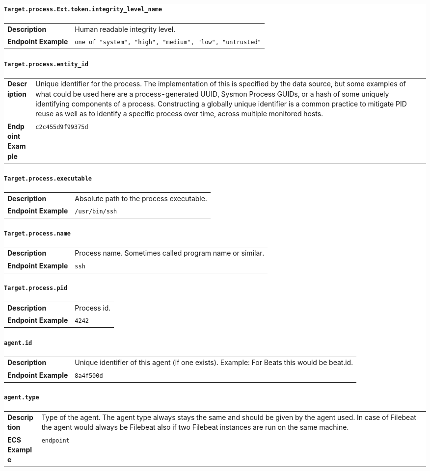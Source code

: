 #### `Target.process.Ext.token.integrity_level_name`

<table>
<tr><td><strong>Description</strong></td><td>Human readable integrity level.</td></tr>
<tr><td><strong>Endpoint Example</strong></td><td><code>one of "system", "high", "medium", "low", "untrusted"</code></td></tr>
</table>

#### `Target.process.entity_id`

<table>
<tr><td><strong>Description</strong></td><td>Unique identifier for the process.  The implementation of this is specified by the data source, but some examples of what could be used here are a process-generated UUID, Sysmon Process GUIDs, or a hash of some uniquely identifying components of a process.  Constructing a globally unique identifier is a common practice to mitigate PID reuse as well as to identify a specific process over time, across multiple monitored hosts.</td></tr>
<tr><td><strong>Endpoint Example</strong></td><td><code>c2c455d9f99375d</code></td></tr>
</table>

#### `Target.process.executable`

<table>
<tr><td><strong>Description</strong></td><td>Absolute path to the process executable.</td></tr>
<tr><td><strong>Endpoint Example</strong></td><td><code>/usr/bin/ssh</code></td></tr>
</table>

#### `Target.process.name`

<table>
<tr><td><strong>Description</strong></td><td>Process name.  Sometimes called program name or similar.</td></tr>
<tr><td><strong>Endpoint Example</strong></td><td><code>ssh</code></td></tr>
</table>

#### `Target.process.pid`

<table>
<tr><td><strong>Description</strong></td><td>Process id.</td></tr>
<tr><td><strong>Endpoint Example</strong></td><td><code>4242</code></td></tr>
</table>

#### `agent.id`

<table>
<tr><td><strong>Description</strong></td><td>Unique identifier of this agent (if one exists).  Example: For Beats this would be beat.id.</td></tr>
<tr><td><strong>Endpoint Example</strong></td><td><code>8a4f500d</code></td></tr>
</table>

#### `agent.type`

<table>
<tr><td><strong>Description</strong></td><td>Type of the agent.  The agent type always stays the same and should be given by the agent used. In case of Filebeat the agent would always be Filebeat also if two Filebeat instances are run on the same machine.</td></tr>
<tr><td><strong>ECS Example</strong></td><td><code>endpoint</code></td></tr>
</table>
